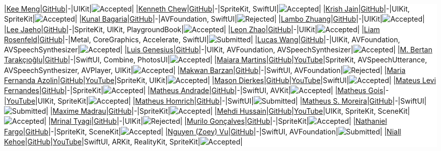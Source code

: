 |[Kee Meng](https://github.com/KeeMeng)|[GitHub](https://github.com/KeeMeng/swift-kaleidoscope)|-|UIKit|![Accepted](https://img.shields.io/badge/accepted-green?style=for-the-badge)|
|[Kenneth Chew](https://github.com/kthchew)|[GitHub](https://github.com/kthchew/wwdc21-combustion)|-|SpriteKit, SwiftUI|![Accepted](https://img.shields.io/badge/accepted-green?style=for-the-badge)|
|[Krish Jain](https://github.com/Krish-sysadmin)|[GitHub](https://github.com/Krish-sysadmin/WWDC2021)|-|UIKit, SpriteKit|![Accepted](https://img.shields.io/badge/accepted-green?style=for-the-badge)|
|[Kunal Bagaria](https://twitter.com/kb24x7)|[GitHub](https://github.com/kb24x7/wwdc-2021)|-|AVFoundation, SwiftUI|![Rejected](https://img.shields.io/badge/rejected-firebrick?style=for-the-badge)|
|[Lambo Zhuang](https://github.com/Lambozhuang)|[GitHub](https://github.com/Lambozhuang/Playground_CameraSimulator)|-|UIKit|![Accepted](https://img.shields.io/badge/accepted-green?style=for-the-badge)|
|[Lee Jaeho](https://github.com/jaeho0718)|[GitHub](https://github.com/jaeho0718/WWDC2021_Student_Challenge)|-|SpriteKit, UIKit, PlaygroundBook|![Accepted](https://img.shields.io/badge/accepted-green?style=for-the-badge)|
|[Leon Zhao](https://github.com/Confucius52)|[GitHub](https://github.com/Confucius52/WWDC2021_submission)|-|UIKit|![Accepted](https://img.shields.io/badge/accepted-green?style=for-the-badge)|
|[Liam Rosenfeld](https://twitter.com/liamrosenfeld)|[GitHub](https://github.com/liamrosenfeld/SeamCarving)|-|Metal, CoreGraphics, Accelerate, SwiftUI|![Submitted](https://img.shields.io/badge/submitted-slategrey?style=for-the-badge)|
|[Lucas Wang](https://github.com/Lucas-ZX-W)|[GitHub](https://github.com/Lucas-ZX-W/apple_silicon_history)|-|UIKit, AVFoundation, AVSpeechSynthesizer|![Accepted](https://img.shields.io/badge/accepted-green?style=for-the-badge)|
|[Luis Genesius](https://github.com/lgenesius)|[GitHub](https://github.com/lgenesius/unity-in-diversity-wwdc21)|-|UIKit, AVFoundation, AVSpeechSynthesizer|![Accepted](https://img.shields.io/badge/accepted-green?style=for-the-badge)|
|[M. Bertan Tarakçıoğlu](https://medium.com/@bertan.tarakcioglu)|[GitHub](https://github.com/BertanT/The-ADHD-Exploration-WWDC21)|-|SwiftUI, Combine, PhotosUI|![Accepted](https://img.shields.io/badge/accepted-green?style=for-the-badge)|
|[Maiara Martins](https://github.com/MaiaraM)|[GitHub](https://github.com/MaiaraM/WWDC21-Ballet)|[YouTube](https://youtu.be/tkAKTPRCCf8)|SpriteKit, AVSpeechUtterance, AVSpeechSynthesizer, AVPlayer, UIKit|![Accepted](https://img.shields.io/badge/accepted-green?style=for-the-badge)|
|[Makwan Barzan](https://twitter.com/makwanbk)|[GitHub](https://github.com/m1bki0n/Kazhe)|-|SwiftUI, AVFoundation|![Rejected](https://img.shields.io/badge/rejected-firebrick?style=for-the-badge)|
|[Maria Fernanda Azolin](https://github.com/azolinmf)|[GitHub](https://github.com/azolinmf/wwdc21-mixedFeelings)|[YouTube](https://www.youtube.com/watch?v=KZIUHNLthZg)|SpriteKit, UIKit|![Accepted](https://img.shields.io/badge/accepted-green?style=for-the-badge)|
|[Mason Dierkes](https://www.linkedin.com/in/mason-dierkes/)|[GitHub](https://github.com/mjdierkes/SkinCancers)|[YouTube](https://youtu.be/jaWeCtgJg_8)|SwiftUI|![Accepted](https://img.shields.io/badge/accepted-green?style=for-the-badge)|
|[Mateus Levi Fernandes](https://github.com/mateuslevisf)|[GitHub](https://github.com/mateuslevisf/wwdc21-compgraphics101)|-|SpriteKit|![Accepted](https://img.shields.io/badge/accepted-green?style=for-the-badge)|
|[Matheus Andrade](https://github.com/matheusvtna)|[GitHub](https://github.com/matheusvtna/Mixed-Juice)|-|SwiftUI, AVKit|![Accepted](https://img.shields.io/badge/accepted-green?style=for-the-badge)|
|[Matheus Gois](https://github.com/MaatheusGois)|-|[YouTube](https://youtu.be/_-NE_9EmK7c)|UIKit, SpriteKit|![Accepted](https://img.shields.io/badge/accepted-green?style=for-the-badge)|
|[Matheus Homrich](https://github.com/matheushomrich)|[GitHub](https://github.com/matheushomrich/GoodMorningSwiftyWWDC2021)|-|SwiftUI|![Submitted](https://img.shields.io/badge/submitted-slategrey?style=for-the-badge)|
|[Matheus S. Moreira](https://github.com/matheussmoreira)|[GitHub](https://github.com/matheussmoreira/Squance)|-|SwiftUI|![Submitted](https://img.shields.io/badge/submitted-slategrey?style=for-the-badge)|
|[Maxime Madrau](https://github.com/Maxmad68)|[GitHub](https://github.com/Maxmad68/Lightning-Simulator)|-|SpriteKit|![Accepted](https://img.shields.io/badge/accepted-green?style=for-the-badge)|
|[Mehdi Hussain](https://github.com/mehdihdev)|[GitHub](https://github.com/mehdihdev/WWDC2021)|[YouTube](https://youtu.be/T32k8JW4J0g)|UIKit, SpriteKit, SceneKit|![Accepted](https://img.shields.io/badge/accepted-green?style=for-the-badge)|
|[Mrinal Tyagi](https://github.com/MrinalTyagi)|[GitHub](https://github.com/MrinalTyagi/WWDC-2021-Swift-Challenge-Submission)|-|UIKit|![Rejected](https://img.shields.io/badge/rejected-firebrick?style=for-the-badge)|
|[Murilo Gonçalves](https://github.com/murilo-goncalves)|[GitHub](https://github.com/murilo-goncalves/WWDC2021-VSSS)|-|SpriteKit|![Accepted](https://img.shields.io/badge/accepted-green?style=for-the-badge)|
|[Nathaniel Fargo](https://paradox42.tech)|[GitHub](https://github.com/theParadox42/Relativity)|-|SpriteKit, SceneKit|![Accepted](https://img.shields.io/badge/accepted-green?style=for-the-badge)|
|[Nguyen (Zoey) Vu](https://github.com/ThanhNguyenVu)|[GitHub](https://github.com/ThanhNguyenVu/Meal-WWDC21)|-|SwiftUI, AVFoundation|![Submitted](https://img.shields.io/badge/submitted-slategrey?style=for-the-badge)|
|[Niall Kehoe](https://twitter.com/Niall_Kehoe)|[GitHub](https://github.com/niallkehoe/GreatMinds)|[YouTube](https://www.youtube.com/watch?v=_m4rY34BQbM)|SwiftUI, ARKit, RealityKit, SpriteKit|![Accepted](https://img.shields.io/badge/accepted-green?style=for-the-badge)|